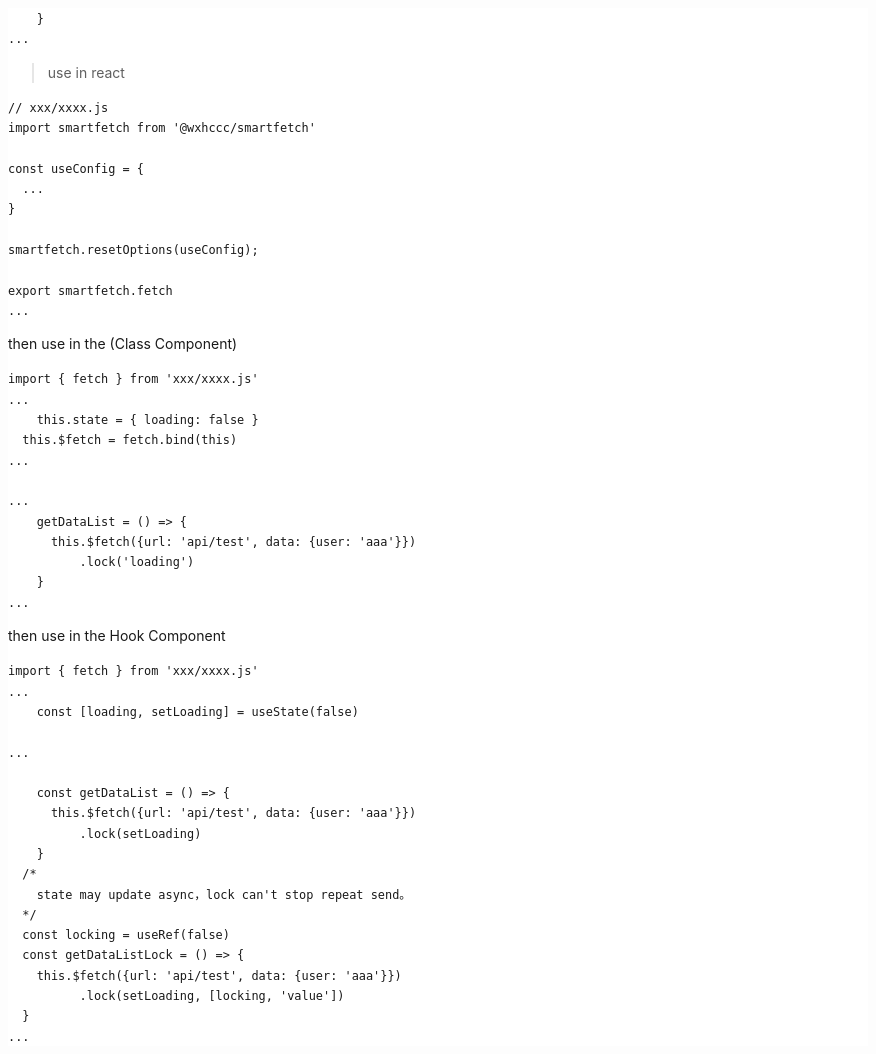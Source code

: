 ```
	}
...
```

> use in react


```
// xxx/xxxx.js
import smartfetch from '@wxhccc/smartfetch'

const useConfig = {
  ...
}

smartfetch.resetOptions(useConfig);

export smartfetch.fetch
...
```


then use in the (Class Component)

```
import { fetch } from 'xxx/xxxx.js'
...
	this.state = { loading: false }
  this.$fetch = fetch.bind(this)
...

...
	getDataList = () => {
	  this.$fetch({url: 'api/test', data: {user: 'aaa'}})
	  	  .lock('loading')
	}
...
```

then use in the Hook Component

```
import { fetch } from 'xxx/xxxx.js'
...
	const [loading, setLoading] = useState(false)

...

	const getDataList = () => {
	  this.$fetch({url: 'api/test', data: {user: 'aaa'}})
	  	  .lock(setLoading)
	}
  /*
    state may update async，lock can't stop repeat send。
  */
  const locking = useRef(false)
  const getDataListLock = () => {
    this.$fetch({url: 'api/test', data: {user: 'aaa'}})
	  	  .lock(setLoading, [locking, 'value'])
  }
...
```
